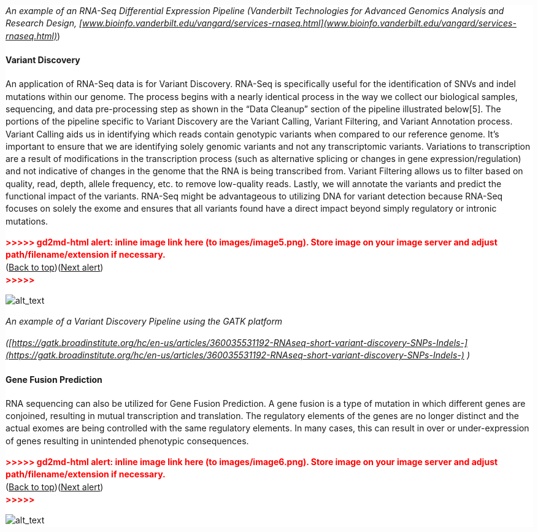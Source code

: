 
_An example of an RNA-Seq Differential Expression Pipeline (Vanderbilt Technologies for Advanced Genomics Analysis and Research Design, [www.bioinfo.vanderbilt.edu/vangard/services-rnaseq.html](www.bioinfo.vanderbilt.edu/vangard/services-rnaseq.html)_)


#### **Variant Discovery**

An application of RNA-Seq data is for Variant Discovery. RNA-Seq is specifically useful for the identification of SNVs and indel mutations within our genome. The process begins with a nearly identical process in the way we collect our biological samples, sequencing, and data pre-processing step as shown in the “Data Cleanup” section of the pipeline illustrated below[5]. The portions of the pipeline specific to Variant Discovery are the Variant Calling, Variant Filtering, and Variant Annotation process. Variant Calling aids us in identifying which reads contain genotypic variants when compared to our reference genome. It’s important to ensure that we are identifying solely genomic variants and not any transcriptomic variants. Variations to transcription are a result of modifications in the transcription process (such as alternative splicing or changes in gene expression/regulation) and not indicative of changes in the genome that the RNA is being transcribed from. Variant Filtering allows us to filter based on quality, read, depth, allele frequency, etc. to remove low-quality reads. Lastly, we will annotate the variants and predict the functional impact of the variants. RNA-Seq might be advantageous to utilizing DNA for variant detection because RNA-Seq focuses on solely the exome and ensures that all variants found have a direct impact beyond simply regulatory or intronic mutations. 



<p id="gdcalert5" ><span style="color: red; font-weight: bold">>>>>>  gd2md-html alert: inline image link here (to images/image5.png). Store image on your image server and adjust path/filename/extension if necessary. </span><br>(<a href="#">Back to top</a>)(<a href="#gdcalert6">Next alert</a>)<br><span style="color: red; font-weight: bold">>>>>> </span></p>


![alt_text](images/image5.png "image_tooltip")


_An example of a Variant Discovery Pipeline using the GATK platform_

_([https://gatk.broadinstitute.org/hc/en-us/articles/360035531192-RNAseq-short-variant-discovery-SNPs-Indels-](https://gatk.broadinstitute.org/hc/en-us/articles/360035531192-RNAseq-short-variant-discovery-SNPs-Indels-) )_


#### **Gene Fusion Prediction**

RNA sequencing can also be utilized for Gene Fusion Prediction. A gene fusion is a type of mutation in which different genes are conjoined, resulting in mutual transcription and translation. The regulatory elements of the genes are no longer distinct and the actual exomes are being controlled with the same regulatory elements. In many cases, this can result in over or under-expression of genes resulting in unintended phenotypic consequences. 



<p id="gdcalert6" ><span style="color: red; font-weight: bold">>>>>>  gd2md-html alert: inline image link here (to images/image6.png). Store image on your image server and adjust path/filename/extension if necessary. </span><br>(<a href="#">Back to top</a>)(<a href="#gdcalert7">Next alert</a>)<br><span style="color: red; font-weight: bold">>>>>> </span></p>


![alt_text](images/image6.png "image_tooltip")
